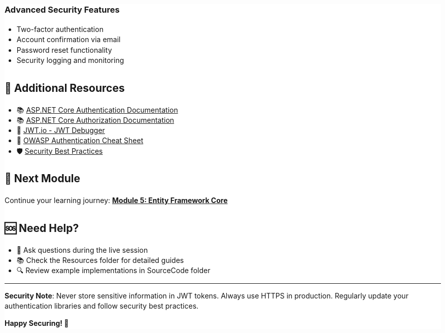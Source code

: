 ### Advanced Security Features
- Two-factor authentication
- Account confirmation via email
- Password reset functionality
- Security logging and monitoring

## 📖 Additional Resources

- 📚 [ASP.NET Core Authentication Documentation](https://docs.microsoft.com/aspnet/core/security/authentication/)
- 📚 [ASP.NET Core Authorization Documentation](https://docs.microsoft.com/aspnet/core/security/authorization/)
- 🔐 [JWT.io - JWT Debugger](https://jwt.io/)
- 📝 [OWASP Authentication Cheat Sheet](https://owasp.org/www-project-cheat-sheets/cheatsheets/Authentication_Cheat_Sheet.html)
- 🛡️ [Security Best Practices](https://docs.microsoft.com/aspnet/core/security/)

## 🔗 Next Module

Continue your learning journey:
**[Module 5: Entity Framework Core](../Module05-Entity-Framework-Core/README.md)**

## 🆘 Need Help?

- 💬 Ask questions during the live session
- 📚 Check the Resources folder for detailed guides
- 🔍 Review example implementations in SourceCode folder

---

**Security Note**: Never store sensitive information in JWT tokens. Always use HTTPS in production. Regularly update your authentication libraries and follow security best practices.

**Happy Securing! 🔐**